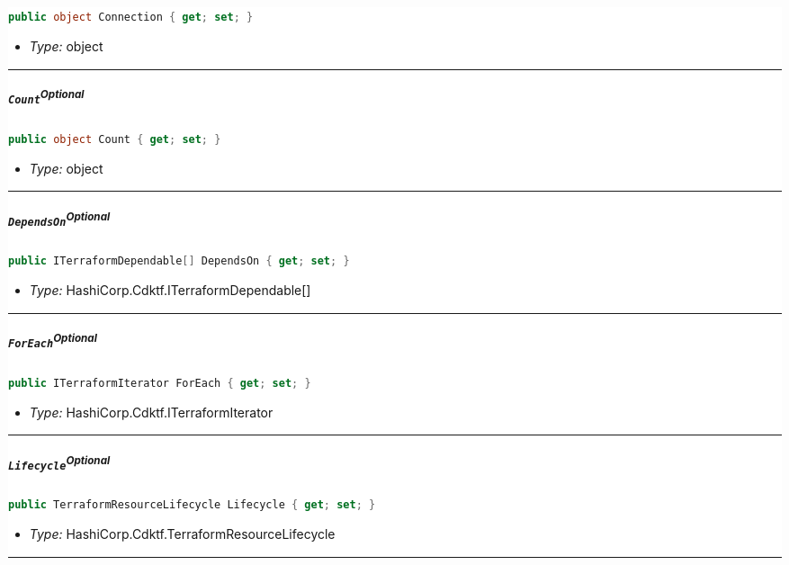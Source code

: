 ```csharp
public object Connection { get; set; }
```

- *Type:* object

---

##### `Count`<sup>Optional</sup> <a name="Count" id="rhizo-co-terraform-provider-oci.vulnerabilityScanningContainerScanTarget.VulnerabilityScanningContainerScanTargetConfig.property.count"></a>

```csharp
public object Count { get; set; }
```

- *Type:* object

---

##### `DependsOn`<sup>Optional</sup> <a name="DependsOn" id="rhizo-co-terraform-provider-oci.vulnerabilityScanningContainerScanTarget.VulnerabilityScanningContainerScanTargetConfig.property.dependsOn"></a>

```csharp
public ITerraformDependable[] DependsOn { get; set; }
```

- *Type:* HashiCorp.Cdktf.ITerraformDependable[]

---

##### `ForEach`<sup>Optional</sup> <a name="ForEach" id="rhizo-co-terraform-provider-oci.vulnerabilityScanningContainerScanTarget.VulnerabilityScanningContainerScanTargetConfig.property.forEach"></a>

```csharp
public ITerraformIterator ForEach { get; set; }
```

- *Type:* HashiCorp.Cdktf.ITerraformIterator

---

##### `Lifecycle`<sup>Optional</sup> <a name="Lifecycle" id="rhizo-co-terraform-provider-oci.vulnerabilityScanningContainerScanTarget.VulnerabilityScanningContainerScanTargetConfig.property.lifecycle"></a>

```csharp
public TerraformResourceLifecycle Lifecycle { get; set; }
```

- *Type:* HashiCorp.Cdktf.TerraformResourceLifecycle

---
